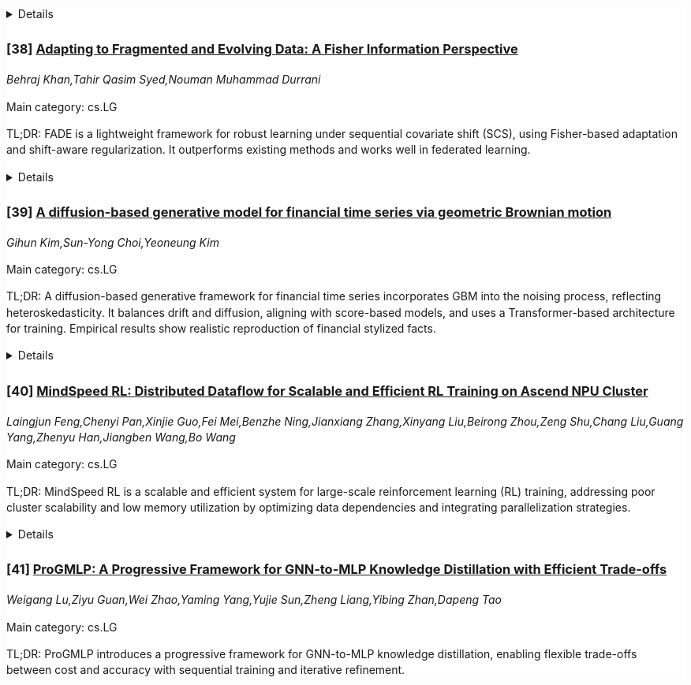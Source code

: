 
<details><summary>Details</summary></details>


### [38] [Adapting to Fragmented and Evolving Data: A Fisher Information Perspective](https://arxiv.org/abs/2507.18996)
*Behraj Khan,Tahir Qasim Syed,Nouman Muhammad Durrani*

Main category: cs.LG

TL;DR: FADE is a lightweight framework for robust learning under sequential covariate shift (SCS), using Fisher-based adaptation and shift-aware regularization. It outperforms existing methods and works well in federated learning.


<details><summary>Details</summary></details>


### [39] [A diffusion-based generative model for financial time series via geometric Brownian motion](https://arxiv.org/abs/2507.19003)
*Gihun Kim,Sun-Yong Choi,Yeoneung Kim*

Main category: cs.LG

TL;DR: A diffusion-based generative framework for financial time series incorporates GBM into the noising process, reflecting heteroskedasticity. It balances drift and diffusion, aligning with score-based models, and uses a Transformer-based architecture for training. Empirical results show realistic reproduction of financial stylized facts.


<details><summary>Details</summary></details>


### [40] [MindSpeed RL: Distributed Dataflow for Scalable and Efficient RL Training on Ascend NPU Cluster](https://arxiv.org/abs/2507.19017)
*Laingjun Feng,Chenyi Pan,Xinjie Guo,Fei Mei,Benzhe Ning,Jianxiang Zhang,Xinyang Liu,Beirong Zhou,Zeng Shu,Chang Liu,Guang Yang,Zhenyu Han,Jiangben Wang,Bo Wang*

Main category: cs.LG

TL;DR: MindSpeed RL is a scalable and efficient system for large-scale reinforcement learning (RL) training, addressing poor cluster scalability and low memory utilization by optimizing data dependencies and integrating parallelization strategies.


<details><summary>Details</summary></details>


### [41] [ProGMLP: A Progressive Framework for GNN-to-MLP Knowledge Distillation with Efficient Trade-offs](https://arxiv.org/abs/2507.19031)
*Weigang Lu,Ziyu Guan,Wei Zhao,Yaming Yang,Yujie Sun,Zheng Liang,Yibing Zhan,Dapeng Tao*

Main category: cs.LG

TL;DR: ProGMLP introduces a progressive framework for GNN-to-MLP knowledge distillation, enabling flexible trade-offs between cost and accuracy with sequential training and iterative refinement.
